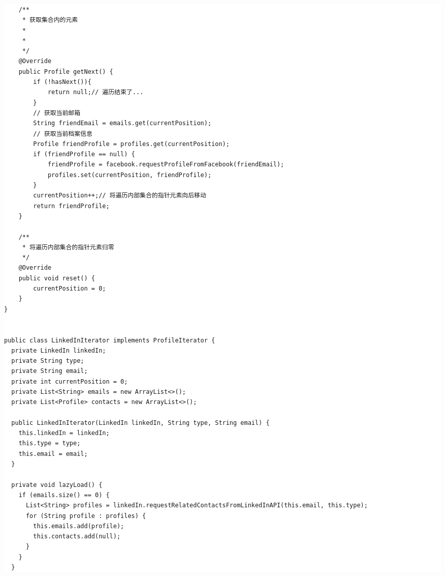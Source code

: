         /**
         * 获取集合内的元素
         *
         *
         */
        @Override
        public Profile getNext() {
            if (!hasNext()){
                return null;// 遍历结束了...
            }
            // 获取当前邮箱
            String friendEmail = emails.get(currentPosition);
            // 获取当前档案信息
            Profile friendProfile = profiles.get(currentPosition);
            if (friendProfile == null) {
                friendProfile = facebook.requestProfileFromFacebook(friendEmail);
                profiles.set(currentPosition, friendProfile);
            }
            currentPosition++;// 将遍历内部集合的指针元素向后移动
            return friendProfile;
        }
    
        /**
         * 将遍历内部集合的指针元素归零
         */
        @Override
        public void reset() {
            currentPosition = 0;
        }
    }
    
    
    public class LinkedInIterator implements ProfileIterator {
      private LinkedIn linkedIn;
      private String type;
      private String email;
      private int currentPosition = 0;
      private List<String> emails = new ArrayList<>();
      private List<Profile> contacts = new ArrayList<>();
    
      public LinkedInIterator(LinkedIn linkedIn, String type, String email) {
        this.linkedIn = linkedIn;
        this.type = type;
        this.email = email;
      }
    
      private void lazyLoad() {
        if (emails.size() == 0) {
          List<String> profiles = linkedIn.requestRelatedContactsFromLinkedInAPI(this.email, this.type);
          for (String profile : profiles) {
            this.emails.add(profile);
            this.contacts.add(null);
          }
        }
      }
    